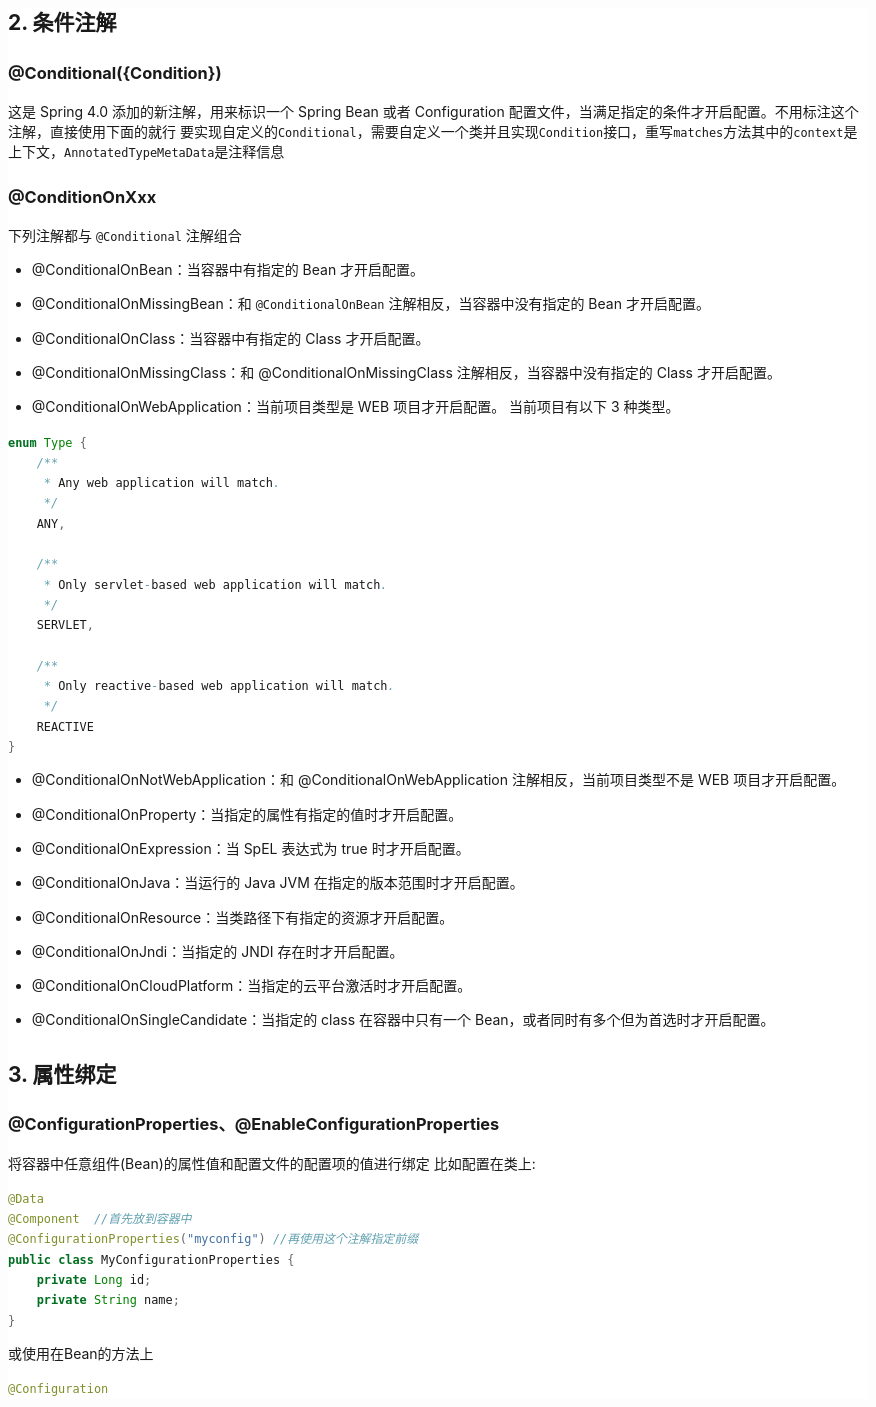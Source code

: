 
## 2. 条件注解
### @Conditional({Condition})
这是 Spring 4.0 添加的新注解，用来标识一个 Spring Bean 或者 Configuration 配置文件，当满足指定的条件才开启配置。不用标注这个注解，直接使用下面的就行
要实现自定义的`Conditional`，需要自定义一个类并且实现`Condition`接口，重写`matches`方法其中的`context`是上下文，`AnnotatedTypeMetaData`是注释信息


### @ConditionOnXxx
下列注解都与 `@Conditional` 注解组合

- @ConditionalOnBean：当容器中有指定的 Bean 才开启配置。
- @ConditionalOnMissingBean：和 `@ConditionalOnBean` 注解相反，当容器中没有指定的 Bean 才开启配置。

- @ConditionalOnClass：当容器中有指定的 Class 才开启配置。
- @ConditionalOnMissingClass：和 @ConditionalOnMissingClass 注解相反，当容器中没有指定的 Class 才开启配置。

- @ConditionalOnWebApplication：当前项目类型是 WEB 项目才开启配置。
	当前项目有以下 3 种类型。
```java
enum Type {
	/**
	 * Any web application will match.
	 */
	ANY,
	
	/**
	 * Only servlet-based web application will match.
	 */
	SERVLET,
	
	/**
	 * Only reactive-based web application will match.
	 */
	REACTIVE
}
```
- @ConditionalOnNotWebApplication：和 @ConditionalOnWebApplication 注解相反，当前项目类型不是 WEB 项目才开启配置。

- @ConditionalOnProperty：当指定的属性有指定的值时才开启配置。
- @ConditionalOnExpression：当 SpEL 表达式为 true 时才开启配置。
- @ConditionalOnJava：当运行的 Java JVM 在指定的版本范围时才开启配置。
- @ConditionalOnResource：当类路径下有指定的资源才开启配置。
- @ConditionalOnJndi：当指定的 JNDI 存在时才开启配置。
- @ConditionalOnCloudPlatform：当指定的云平台激活时才开启配置。
- @ConditionalOnSingleCandidate：当指定的 class 在容器中只有一个 Bean，或者同时有多个但为首选时才开启配置。


## 3. 属性绑定
### @ConfigurationProperties、@EnableConfigurationProperties
将容器中任意组件(Bean)的属性值和配置文件的配置项的值进行绑定
比如配置在类上:
```java
@Data
@Component  //首先放到容器中
@ConfigurationProperties("myconfig") //再使用这个注解指定前缀
public class MyConfigurationProperties {
	private Long id;
	private String name;
}
```
或使用在Bean的方法上
```java
@Configuration
```